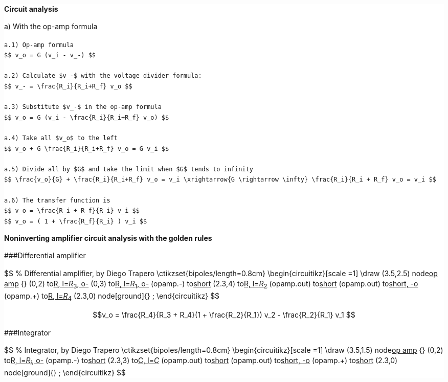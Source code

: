 
**Circuit analysis**

a) With the op-amp formula

	a.1) Op-amp formula
	$$ v_o = G (v_i - v_-) $$
	
	a.2) Calculate $v_-$ with the voltage divider formula:
	$$ v_- = \frac{R_i}{R_i+R_f} v_o $$
	
	a.3) Substitute $v_-$ in the op-amp formula
	$$ v_o = G (v_i - \frac{R_i}{R_i+R_f} v_o) $$
	
	a.4) Take all $v_o$ to the left
	$$ v_o + G \frac{R_i}{R_i+R_f} v_o = G v_i $$
	
	a.5) Divide all by $G$ and take the limit when $G$ tends to infinity
	$$ \frac{v_o}{G} + \frac{R_i}{R_i+R_f} v_o = v_i \xrightarrow{G \rightarrow \infty} \frac{R_i}{R_i + R_f} v_o = v_i $$
	
	a.6) The transfer function is
	$$ v_o = \frac{R_i + R_f}{R_i} v_i $$
	$$ v_o = ( 1 + \frac{R_f}{R_i} ) v_i $$

**Noninverting amplifier circuit analysis with the golden rules**

###Differential amplifier

$$ % Differential amplifier, by Diego Trapero
\ctikzset{bipoles/length=0.8cm}
\begin{circuitikz}[scale =1]
	\draw
	(3.5,2.5) node[op amp](opamp) {}
	(0,2) to[R, l=$R_3$, o-](opamp.+)
	(0,3) to[R, l=$R_1$, o-](opamp.-)
	(opamp.-) to[short](2.3,4)
	(2.3,4) to[R, l=$R_2$](4.7,4)
	(opamp.out) to[short](4.7,4)
	(opamp.out) to[short, -o](5,2.5)
	(opamp.+) to[R, l=$R_4$](2.3,0)
	(2.3,0) node[ground]{}
	;
\end{circuitikz}
$$

$$v_o = \frac{R_4}{R_3 + R_4}(1 + \frac{R_2}{R_1}) v_2  - \frac{R_2}{R_1} v_1 $$

###Integrator

$$ % Integrator, by Diego Trapero
\ctikzset{bipoles/length=0.8cm}
\begin{circuitikz}[scale =1]
	\draw
	(3.5,1.5) node[op amp](opamp) {}
	(0,2) to[R, l=$R_i$, o-](opamp.-)
	(opamp.-) to[short](2.3,3)
	(2.3,3) to[C, l=$C$](4.7,3)
	(opamp.out) to[short](4.7,3)
	(opamp.out) to[short, -o](5,1.5)
	(opamp.+) to[short](2.3,0)
	(2.3,0) node[ground]{}
	;
\end{circuitikz}
$$
